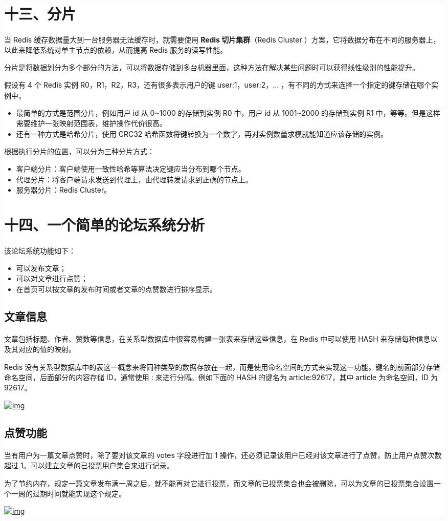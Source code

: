 





# 十三、分片

当 Redis 缓存数据量大到一台服务器无法缓存时，就需要使用 **Redis 切片集群**（Redis Cluster ）方案，它将数据分布在不同的服务器上，以此来降低系统对单主节点的依赖，从而提高 Redis 服务的读写性能。

分片是将数据划分为多个部分的方法，可以将数据存储到多台机器里面，这种方法在解决某些问题时可以获得线性级别的性能提升。

假设有 4 个 Redis 实例 R0，R1，R2，R3，还有很多表示用户的键 user:1，user:2，... ，有不同的方式来选择一个指定的键存储在哪个实例中。

- 最简单的方式是范围分片，例如用户 id 从 0~1000 的存储到实例 R0 中，用户 id 从 1001~2000 的存储到实例 R1 中，等等。但是这样需要维护一张映射范围表，维护操作代价很高。
- 还有一种方式是哈希分片，使用 CRC32 哈希函数将键转换为一个数字，再对实例数量求模就能知道应该存储的实例。

根据执行分片的位置，可以分为三种分片方式：

- 客户端分片：客户端使用一致性哈希等算法决定键应当分布到哪个节点。
- 代理分片：将客户端请求发送到代理上，由代理转发请求到正确的节点上。
- 服务器分片：Redis Cluster。

# 十四、一个简单的论坛系统分析

该论坛系统功能如下：

- 可以发布文章；
- 可以对文章进行点赞；
- 在首页可以按文章的发布时间或者文章的点赞数进行排序显示。

## 文章信息

文章包括标题、作者、赞数等信息，在关系型数据库中很容易构建一张表来存储这些信息，在 Redis 中可以使用 HASH 来存储每种信息以及其对应的值的映射。

Redis 没有关系型数据库中的表这一概念来将同种类型的数据存放在一起，而是使用命名空间的方式来实现这一功能。键名的前面部分存储命名空间，后面部分的内容存储 ID，通常使用 : 来进行分隔。例如下面的 HASH 的键名为 article:92617，其中 article 为命名空间，ID 为 92617。

[![img](https://camo.githubusercontent.com/6a63ea8766fbef1f2d118e93473a963785c48c04/68747470733a2f2f63732d6e6f7465732d313235363130393739362e636f732e61702d6775616e677a686f752e6d7971636c6f75642e636f6d2f37633534646532312d653266662d343032652d626334322d3430333764653163313539322e706e67)](https://camo.githubusercontent.com/6a63ea8766fbef1f2d118e93473a963785c48c04/68747470733a2f2f63732d6e6f7465732d313235363130393739362e636f732e61702d6775616e677a686f752e6d7971636c6f75642e636f6d2f37633534646532312d653266662d343032652d626334322d3430333764653163313539322e706e67)



## 点赞功能

当有用户为一篇文章点赞时，除了要对该文章的 votes 字段进行加 1 操作，还必须记录该用户已经对该文章进行了点赞，防止用户点赞次数超过 1。可以建立文章的已投票用户集合来进行记录。

为了节约内存，规定一篇文章发布满一周之后，就不能再对它进行投票，而文章的已投票集合也会被删除，可以为文章的已投票集合设置一个一周的过期时间就能实现这个规定。

[![img](https://camo.githubusercontent.com/4ca96abd48fc7cd1cb19df7e0ae888a443e77559/68747470733a2f2f63732d6e6f7465732d313235363130393739362e636f732e61702d6775616e677a686f752e6d7971636c6f75642e636f6d2f34383566646633342d636366382d343138352d393763362d3137333734656537313961302e706e67)](https://camo.githubusercontent.com/4ca96abd48fc7cd1cb19df7e0ae888a443e77559/68747470733a2f2f63732d6e6f7465732d313235363130393739362e636f732e61702d6775616e677a686f752e6d7971636c6f75642e636f6d2f34383566646633342d636366382d343138352d393763362d3137333734656537313961302e706e67)
